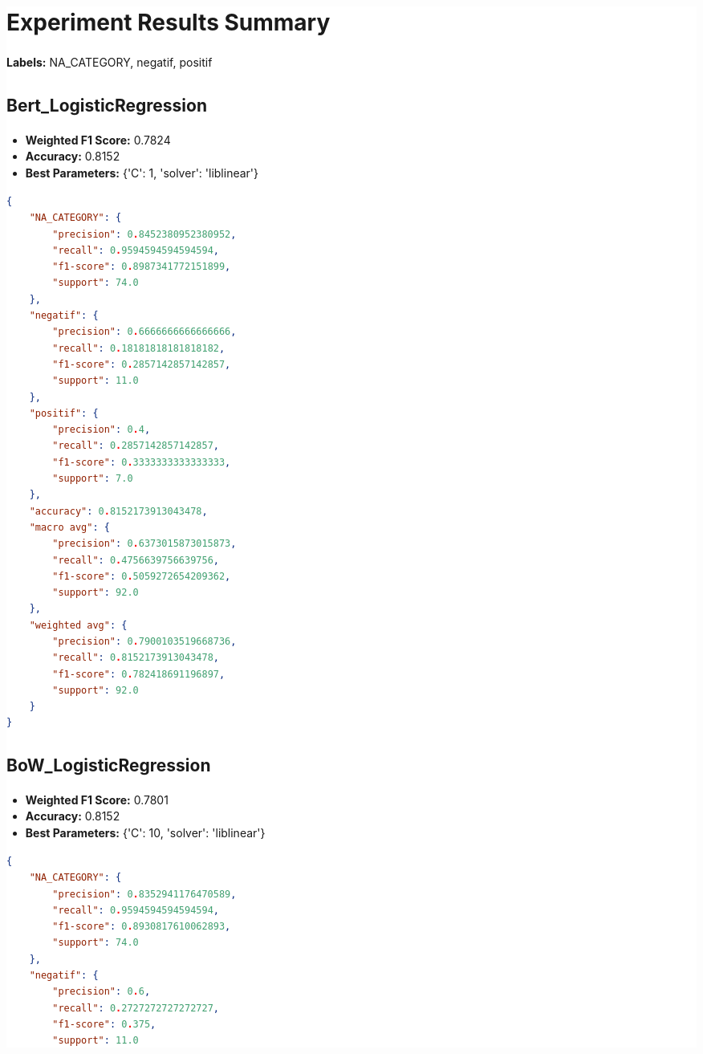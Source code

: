 # Experiment Results Summary

**Labels:** NA_CATEGORY, negatif, positif

## Bert_LogisticRegression

- **Weighted F1 Score:** 0.7824
- **Accuracy:** 0.8152
- **Best Parameters:** {'C': 1, 'solver': 'liblinear'}
```json
{
    "NA_CATEGORY": {
        "precision": 0.8452380952380952,
        "recall": 0.9594594594594594,
        "f1-score": 0.8987341772151899,
        "support": 74.0
    },
    "negatif": {
        "precision": 0.6666666666666666,
        "recall": 0.18181818181818182,
        "f1-score": 0.2857142857142857,
        "support": 11.0
    },
    "positif": {
        "precision": 0.4,
        "recall": 0.2857142857142857,
        "f1-score": 0.3333333333333333,
        "support": 7.0
    },
    "accuracy": 0.8152173913043478,
    "macro avg": {
        "precision": 0.6373015873015873,
        "recall": 0.4756639756639756,
        "f1-score": 0.5059272654209362,
        "support": 92.0
    },
    "weighted avg": {
        "precision": 0.7900103519668736,
        "recall": 0.8152173913043478,
        "f1-score": 0.782418691196897,
        "support": 92.0
    }
}
```

## BoW_LogisticRegression

- **Weighted F1 Score:** 0.7801
- **Accuracy:** 0.8152
- **Best Parameters:** {'C': 10, 'solver': 'liblinear'}
```json
{
    "NA_CATEGORY": {
        "precision": 0.8352941176470589,
        "recall": 0.9594594594594594,
        "f1-score": 0.8930817610062893,
        "support": 74.0
    },
    "negatif": {
        "precision": 0.6,
        "recall": 0.2727272727272727,
        "f1-score": 0.375,
        "support": 11.0
```